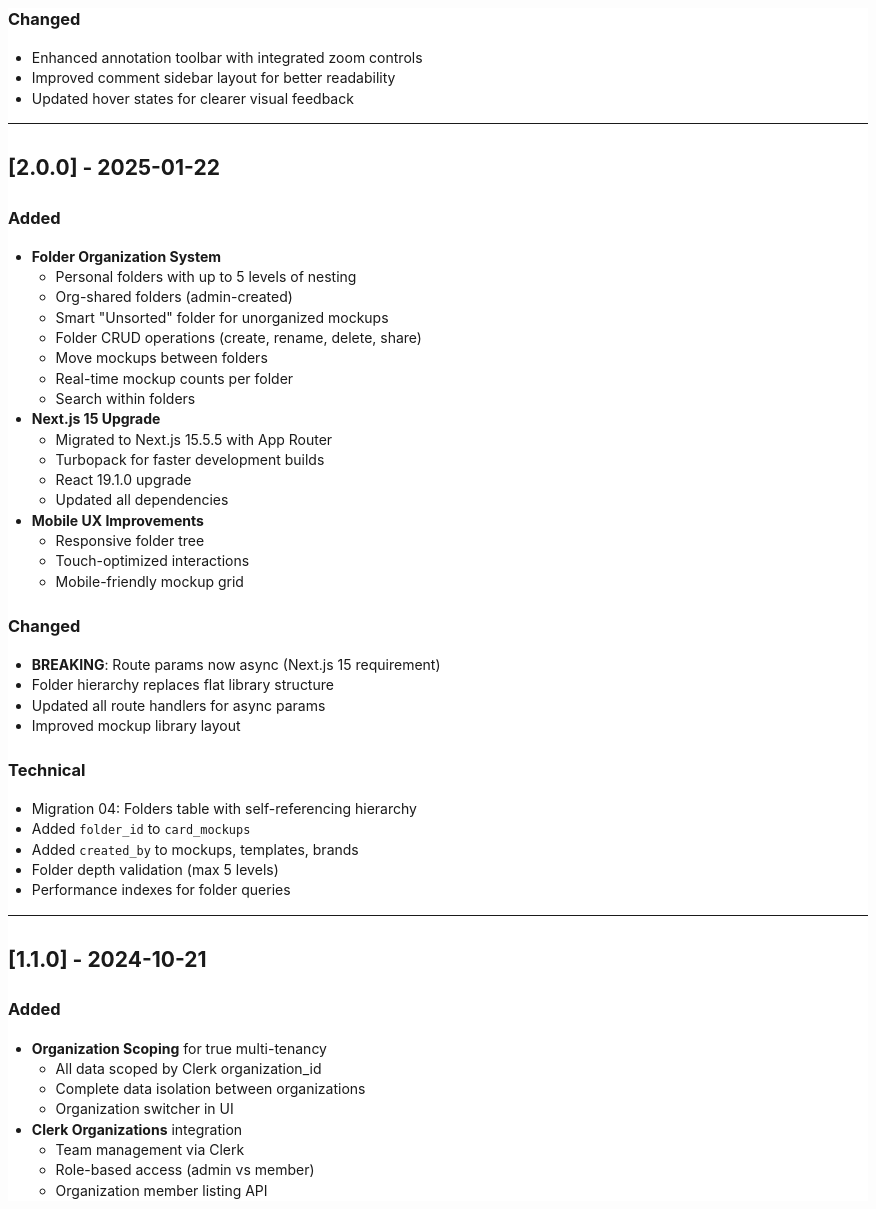 ### Changed
- Enhanced annotation toolbar with integrated zoom controls
- Improved comment sidebar layout for better readability
- Updated hover states for clearer visual feedback

---

## [2.0.0] - 2025-01-22

### Added
- **Folder Organization System**
  - Personal folders with up to 5 levels of nesting
  - Org-shared folders (admin-created)
  - Smart "Unsorted" folder for unorganized mockups
  - Folder CRUD operations (create, rename, delete, share)
  - Move mockups between folders
  - Real-time mockup counts per folder
  - Search within folders
- **Next.js 15 Upgrade**
  - Migrated to Next.js 15.5.5 with App Router
  - Turbopack for faster development builds
  - React 19.1.0 upgrade
  - Updated all dependencies
- **Mobile UX Improvements**
  - Responsive folder tree
  - Touch-optimized interactions
  - Mobile-friendly mockup grid

### Changed
- **BREAKING**: Route params now async (Next.js 15 requirement)
- Folder hierarchy replaces flat library structure
- Updated all route handlers for async params
- Improved mockup library layout

### Technical
- Migration 04: Folders table with self-referencing hierarchy
- Added `folder_id` to `card_mockups`
- Added `created_by` to mockups, templates, brands
- Folder depth validation (max 5 levels)
- Performance indexes for folder queries

---

## [1.1.0] - 2024-10-21

### Added
- **Organization Scoping** for true multi-tenancy
  - All data scoped by Clerk organization_id
  - Complete data isolation between organizations
  - Organization switcher in UI
- **Clerk Organizations** integration
  - Team management via Clerk
  - Role-based access (admin vs member)
  - Organization member listing API
